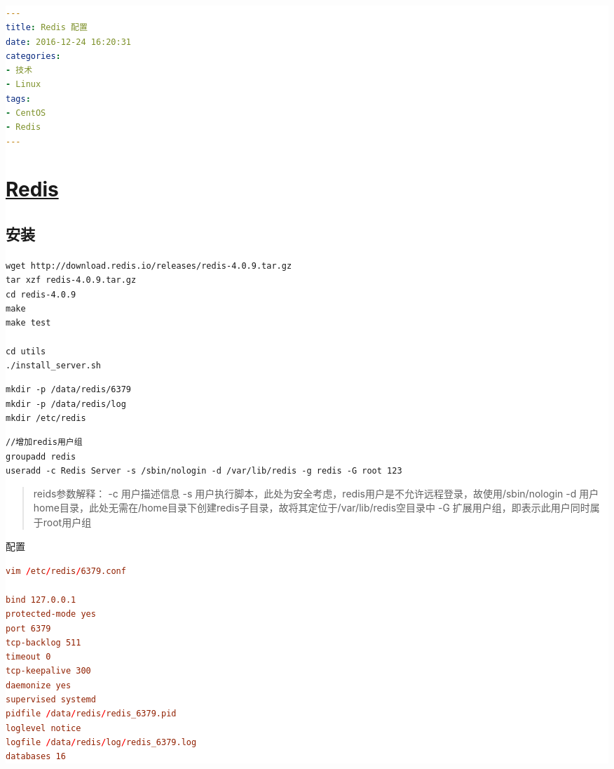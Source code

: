 ```yaml
---
title: Redis 配置
date: 2016-12-24 16:20:31
categories:
- 技术
- Linux
tags:
- CentOS
- Redis
---
```


# [Redis](https://redis.io)





## 安装

```shell
wget http://download.redis.io/releases/redis-4.0.9.tar.gz
tar xzf redis-4.0.9.tar.gz
cd redis-4.0.9
make
make test

cd utils
./install_server.sh
```

```shell
mkdir -p /data/redis/6379
mkdir -p /data/redis/log
mkdir /etc/redis
```

```shell
//增加redis用户组
groupadd redis
useradd -c Redis Server -s /sbin/nologin -d /var/lib/redis -g redis -G root 123
```

> reids参数解释： 
> -c 用户描述信息 
> -s 用户执行脚本，此处为安全考虑，redis用户是不允许远程登录，故使用/sbin/nologin 
> -d 用户home目录，此处无需在/home目录下创建redis子目录，故将其定位于/var/lib/redis空目录中 
> -G 扩展用户组，即表示此用户同时属于root用户组

配置

```conf
vim /etc/redis/6379.conf

bind 127.0.0.1
protected-mode yes
port 6379
tcp-backlog 511
timeout 0
tcp-keepalive 300
daemonize yes
supervised systemd
pidfile /data/redis/redis_6379.pid
loglevel notice
logfile /data/redis/log/redis_6379.log
databases 16
```